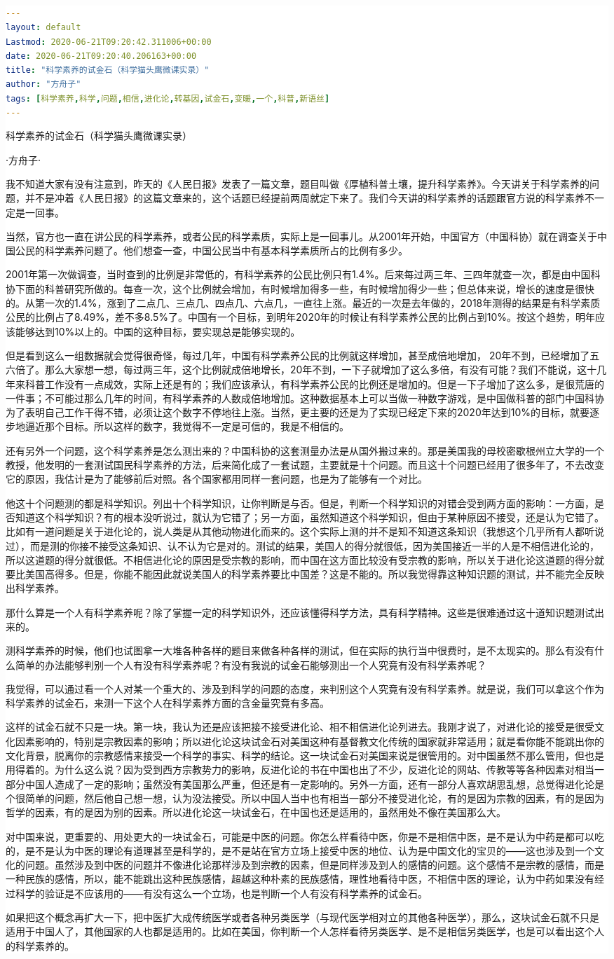 ```yaml
---
layout: default
Lastmod: 2020-06-21T09:20:42.311006+00:00
date: 2020-06-21T09:20:40.206163+00:00
title: "科学素养的试金石（科学猫头鹰微课实录）"
author: "方舟子"
tags: [科学素养,科学,问题,相信,进化论,转基因,试金石,变暖,一个,科普,新语丝]
---
```


科学素养的试金石（科学猫头鹰微课实录）

·方舟子·

我不知道大家有没有注意到，昨天的《人民日报》发表了一篇文章，题目叫做《厚植科普土壤，提升科学素养》。今天讲关于科学素养的问题，并不是冲着《人民日报》的这篇文章来的，这个话题已经提前两周就定下来了。我们今天讲的科学素养的话题跟官方说的科学素养不一定是一回事。

当然，官方也一直在讲公民的科学素养，或者公民的科学素质，实际上是一回事儿。从2001年开始，中国官方（中国科协）就在调查关于中国公民的科学素养问题了。他们想查一查，中国公民当中有基本科学素质所占的比例有多少。

2001年第一次做调查，当时查到的比例是非常低的，有科学素养的公民比例只有1.4%。后来每过两三年、三四年就查一次，都是由中国科协下面的科普研究所做的。每查一次，这个比例就会增加，有时候增加得多一些，有时候增加得少一些；但总体来说，增长的速度是很快的。从第一次的1.4%，涨到了二点几、三点几、四点几、六点几，一直往上涨。最近的一次是去年做的，2018年测得的结果是有科学素质公民的比例占了8.49%，差不多8.5%了。中国有一个目标，到明年2020年的时候让有科学素养公民的比例占到10%。按这个趋势，明年应该能够达到10%以上的。中国的这种目标，要实现总是能够实现的。

但是看到这么一组数据就会觉得很奇怪，每过几年，中国有科学素养公民的比例就这样增加，甚至成倍地增加， 20年不到，已经增加了五六倍了。那么大家想一想，每过两三年，这个比例就成倍地增长，20年不到，一下子就增加了这么多倍，有没有可能？我们不能说，这十几年来科普工作没有一点成效，实际上还是有的；我们应该承认，有科学素养公民的比例还是增加的。但是一下子增加了这么多，是很荒唐的一件事；不可能过那么几年的时间，有科学素养的人数成倍地增加。这种数据基本上可以当做一种数字游戏，是中国做科普的部门中国科协为了表明自己工作干得不错，必须让这个数字不停地往上涨。当然，更主要的还是为了实现已经定下来的2020年达到10%的目标，就要逐步地逼近那个目标。所以这样的数字，我觉得不一定是可信的，我是不相信的。

还有另外一个问题，这个科学素养是怎么测出来的？中国科协的这套测量办法是从国外搬过来的。那是美国我的母校密歇根州立大学的一个教授，他发明的一套测试国民科学素养的方法，后来简化成了一套试题，主要就是十个问题。而且这十个问题已经用了很多年了，不去改变它的原因，我估计是为了能够前后对照。各个国家都用同样一套问题，也是为了能够有一个对比。

他这十个问题测的都是科学知识。列出十个科学知识，让你判断是与否。但是，判断一个科学知识的对错会受到两方面的影响：一方面，是否知道这个科学知识？有的根本没听说过，就认为它错了；另一方面，虽然知道这个科学知识，但由于某种原因不接受，还是认为它错了。比如有一道问题是关于进化论的，说人类是从其他动物进化而来的。这个实际上测的并不是知不知道这条知识（我想这个几乎所有人都听说过），而是测的你接不接受这条知识、认不认为它是对的。测试的结果，美国人的得分就很低，因为美国接近一半的人是不相信进化论的，所以这道题的得分就很低。不相信进化论的原因是受宗教的影响，而中国在这方面比较没有受宗教的影响，所以关于进化论这道题的得分就要比美国高得多。但是，你能不能因此就说美国人的科学素养要比中国差？这是不能的。所以我觉得靠这种知识题的测试，并不能完全反映出科学素养。

那什么算是一个人有科学素养呢？除了掌握一定的科学知识外，还应该懂得科学方法，具有科学精神。这些是很难通过这十道知识题测试出来的。

测科学素养的时候，他们也试图拿一大堆各种各样的题目来做各种各样的测试，但在实际的执行当中很费时，是不太现实的。那么有没有什么简单的办法能够判别一个人有没有科学素养呢？有没有我说的试金石能够测出一个人究竟有没有科学素养呢？

我觉得，可以通过看一个人对某一个重大的、涉及到科学的问题的态度，来判别这个人究竟有没有科学素养。就是说，我们可以拿这个作为科学素养的试金石，来测一下这个人在科学素养方面的含金量究竟有多高。

这样的试金石就不只是一块。第一块，我认为还是应该把接不接受进化论、相不相信进化论列进去。我刚才说了，对进化论的接受是很受文化因素影响的，特别是宗教因素的影响；所以进化论这块试金石对美国这种有基督教文化传统的国家就非常适用；就是看你能不能跳出你的文化背景，脱离你的宗教感情来接受一个科学的事实、科学的结论。这一块试金石对美国来说是很管用的。对中国虽然不那么管用，但也是用得着的。为什么这么说？因为受到西方宗教势力的影响，反进化论的书在中国也出了不少，反进化论的网站、传教等等各种因素对相当一部分中国人造成了一定的影响；虽然没有美国那么严重，但还是有一定影响的。另外一方面，还有一部分人喜欢胡思乱想，总觉得进化论是个很简单的问题，然后他自己想一想，认为没法接受。所以中国人当中也有相当一部分不接受进化论，有的是因为宗教的因素，有的是因为哲学的因素，有的是因为别的因素。所以进化论这一块试金石，在中国也还是适用的，虽然用处不像在美国那么大。

对中国来说，更重要的、用处更大的一块试金石，可能是中医的问题。你怎么样看待中医，你是不是相信中医，是不是认为中药是都可以吃的，是不是认为中医的理论有道理甚至是科学的，是不是站在官方立场上接受中医的地位、认为是中国文化的宝贝的——这也涉及到一个文化的问题。虽然涉及到中医的问题并不像进化论那样涉及到宗教的因素，但是同样涉及到人的感情的问题。这个感情不是宗教的感情，而是一种民族的感情，所以，能不能跳出这种民族感情，超越这种朴素的民族感情，理性地看待中医，不相信中医的理论，认为中药如果没有经过科学的验证是不应该用的——有没有这么一个立场，也是判断一个人有没有科学素养的试金石。

如果把这个概念再扩大一下，把中医扩大成传统医学或者各种另类医学（与现代医学相对立的其他各种医学），那么，这块试金石就不只是适用于中国人了，其他国家的人也都是适用的。比如在美国，你判断一个人怎样看待另类医学、是不是相信另类医学，也是可以看出这个人的科学素养的。
